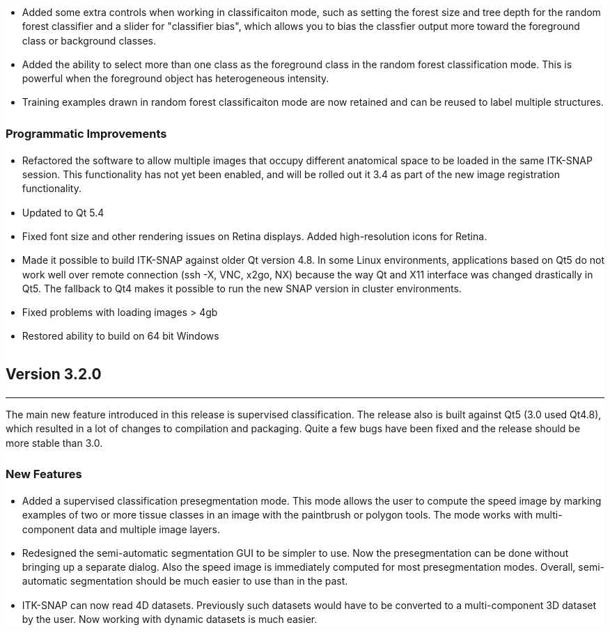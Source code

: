  -  Added some extra controls when working in classificaiton mode, such as
    setting the forest size and tree depth for the random forest classifier
    and a slider for "classifier bias", which allows you to bias the classfier
    output more toward the foreground class or background classes.

 -  Added the ability to select more than one class as the foreground class in
    the random forest classification mode. This is powerful when the foreground
    object has heterogeneous intensity.

 -  Training examples drawn in random forest classificaiton mode are now retained
    and can be reused to label multiple structures.

### Programmatic Improvements

 -  Refactored the software to allow multiple images that occupy different
    anatomical space to be loaded in the same ITK-SNAP session. This
    functionality has not yet been enabled, and will be rolled out it 3.4 as
    part of the new image registration functionality.

 -  Updated to Qt 5.4

 -  Fixed font size and other rendering issues on Retina displays. Added
    high-resolution icons for Retina.

 -  Made it possible to build ITK-SNAP against older Qt version 4.8. In some
    Linux environments, applications based on Qt5 do not work well over remote
    connection (ssh -X, VNC, x2go, NX) because the way Qt and X11 interface was
    changed drastically in Qt5. The fallback to Qt4 makes it possible to run the
    new SNAP version in cluster environments.

 -  Fixed problems with loading images > 4gb

 -  Restored ability to build on 64 bit Windows

## Version 3.2.0
----
The main new feature introduced in this release is supervised classification.
The release also is built against Qt5 (3.0 used Qt4.8), which resulted in a lot
of changes to compilation and packaging. Quite a few bugs have been fixed and
the release should be more stable than 3.0.

### New Features

 -  Added a supervised classification presegmentation mode. This mode allows
    the user to compute the speed image by marking examples of two or more
    tissue classes in an image with the paintbrush or polygon tools. The mode
    works with multi-component data and multiple image layers.

 -  Redesigned the semi-automatic segmentation GUI to be simpler to use. Now
    the presegmentation can be done without bringing up a separate dialog.
    Also the speed image is immediately computed for most presegmentation
    modes. Overall, semi-automatic segmentation should be much easier to use
    than in the past.

 -  ITK-SNAP can now read 4D datasets. Previously such datasets would have to
    be converted to a multi-component 3D dataset by the user. Now working with
    dynamic datasets is much easier.
